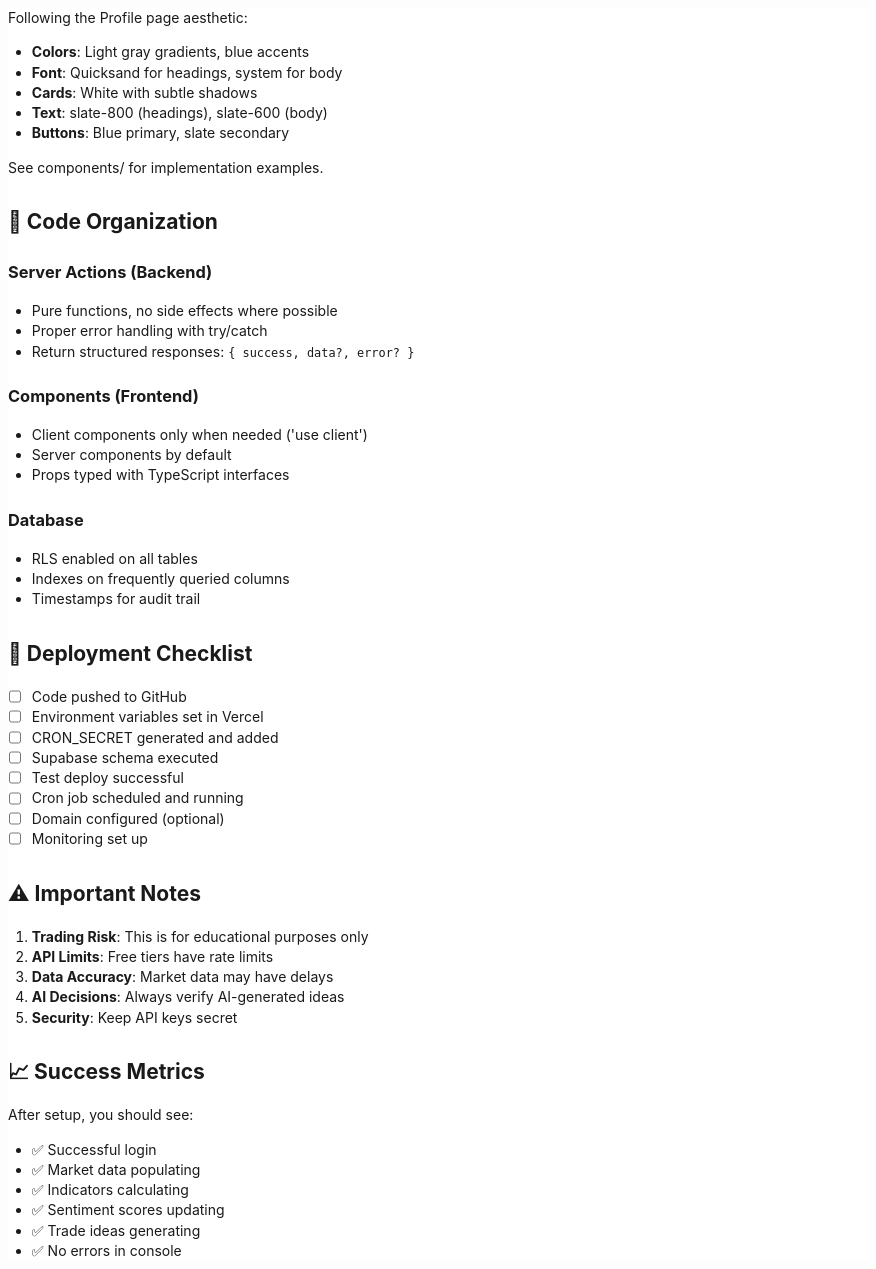 Following the Profile page aesthetic:

- **Colors**: Light gray gradients, blue accents
- **Font**: Quicksand for headings, system for body
- **Cards**: White with subtle shadows
- **Text**: slate-800 (headings), slate-600 (body)
- **Buttons**: Blue primary, slate secondary

See components/ for implementation examples.

## 📝 Code Organization

### Server Actions (Backend)
- Pure functions, no side effects where possible
- Proper error handling with try/catch
- Return structured responses: `{ success, data?, error? }`

### Components (Frontend)
- Client components only when needed ('use client')
- Server components by default
- Props typed with TypeScript interfaces

### Database
- RLS enabled on all tables
- Indexes on frequently queried columns
- Timestamps for audit trail

## 🚀 Deployment Checklist

- [ ] Code pushed to GitHub
- [ ] Environment variables set in Vercel
- [ ] CRON_SECRET generated and added
- [ ] Supabase schema executed
- [ ] Test deploy successful
- [ ] Cron job scheduled and running
- [ ] Domain configured (optional)
- [ ] Monitoring set up

## ⚠️ Important Notes

1. **Trading Risk**: This is for educational purposes only
2. **API Limits**: Free tiers have rate limits
3. **Data Accuracy**: Market data may have delays
4. **AI Decisions**: Always verify AI-generated ideas
5. **Security**: Keep API keys secret

## 📈 Success Metrics

After setup, you should see:
- ✅ Successful login
- ✅ Market data populating
- ✅ Indicators calculating
- ✅ Sentiment scores updating
- ✅ Trade ideas generating
- ✅ No errors in console
